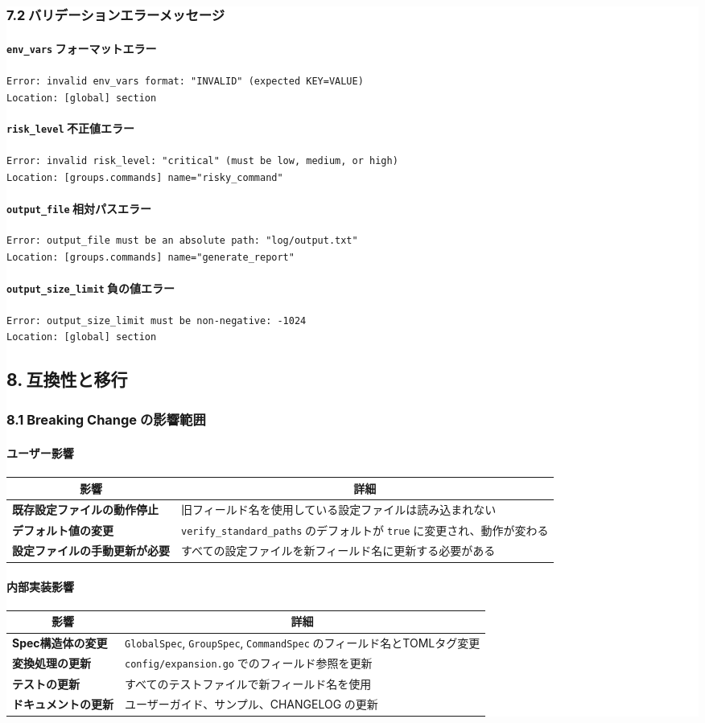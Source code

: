 ### 7.2 バリデーションエラーメッセージ

#### `env_vars` フォーマットエラー

```
Error: invalid env_vars format: "INVALID" (expected KEY=VALUE)
Location: [global] section
```

#### `risk_level` 不正値エラー

```
Error: invalid risk_level: "critical" (must be low, medium, or high)
Location: [groups.commands] name="risky_command"
```

#### `output_file` 相対パスエラー

```
Error: output_file must be an absolute path: "log/output.txt"
Location: [groups.commands] name="generate_report"
```

#### `output_size_limit` 負の値エラー

```
Error: output_size_limit must be non-negative: -1024
Location: [global] section
```

## 8. 互換性と移行

### 8.1 Breaking Change の影響範囲

#### ユーザー影響

| 影響 | 詳細 |
|------|------|
| **既存設定ファイルの動作停止** | 旧フィールド名を使用している設定ファイルは読み込まれない |
| **デフォルト値の変更** | `verify_standard_paths` のデフォルトが `true` に変更され、動作が変わる |
| **設定ファイルの手動更新が必要** | すべての設定ファイルを新フィールド名に更新する必要がある |

#### 内部実装影響

| 影響 | 詳細 |
|------|------|
| **Spec構造体の変更** | `GlobalSpec`, `GroupSpec`, `CommandSpec` のフィールド名とTOMLタグ変更 |
| **変換処理の更新** | `config/expansion.go` でのフィールド参照を更新 |
| **テストの更新** | すべてのテストファイルで新フィールド名を使用 |
| **ドキュメントの更新** | ユーザーガイド、サンプル、CHANGELOG の更新 |
